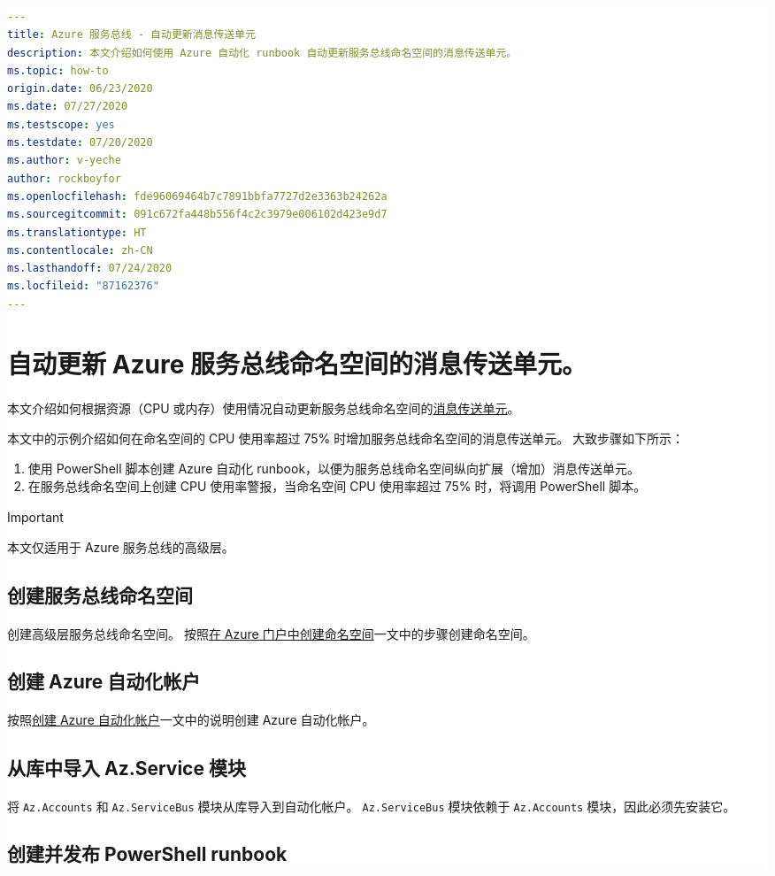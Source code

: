 ```yaml
---
title: Azure 服务总线 - 自动更新消息传送单元
description: 本文介绍如何使用 Azure 自动化 runbook 自动更新服务总线命名空间的消息传送单元。
ms.topic: how-to
origin.date: 06/23/2020
ms.date: 07/27/2020
ms.testscope: yes
ms.testdate: 07/20/2020
ms.author: v-yeche
author: rockboyfor
ms.openlocfilehash: fde96069464b7c7891bbfa7727d2e3363b24262a
ms.sourcegitcommit: 091c672fa448b556f4c2c3979e006102d423e9d7
ms.translationtype: HT
ms.contentlocale: zh-CN
ms.lasthandoff: 07/24/2020
ms.locfileid: "87162376"
---
```




# <a name="automatically-update-messaging-units-of-an-azure-service-bus-namespace"></a>自动更新 Azure 服务总线命名空间的消息传送单元。 
本文介绍如何根据资源（CPU 或内存）使用情况自动更新服务总线命名空间的[消息传送单元](service-bus-premium-messaging.md)。 

本文中的示例介绍如何在命名空间的 CPU 使用率超过 75% 时增加服务总线命名空间的消息传送单元。 大致步骤如下所示：

1. 使用 PowerShell 脚本创建 Azure 自动化 runbook，以便为服务总线命名空间纵向扩展（增加）消息传送单元。 
2. 在服务总线命名空间上创建 CPU 使用率警报，当命名空间 CPU 使用率超过 75% 时，将调用 PowerShell 脚本。 

> [!IMPORTANT]
> 本文仅适用于 Azure 服务总线的高级层。 

## <a name="create-a-service-bus-namespace"></a>创建服务总线命名空间
创建高级层服务总线命名空间。 按照[在 Azure 门户中创建命名空间](service-bus-quickstart-portal.md#create-a-namespace-in-the-azure-portal)一文中的步骤创建命名空间。 

## <a name="create-an-azure-automation-account"></a>创建 Azure 自动化帐户
按照[创建 Azure 自动化帐户](../automation/automation-quickstart-create-account.md)一文中的说明创建 Azure 自动化帐户。 

## <a name="import-azservice-module-from-gallery"></a>从库中导入 Az.Service 模块
将 `Az.Accounts` 和 `Az.ServiceBus` 模块从库导入到自动化帐户。 `Az.ServiceBus` 模块依赖于 `Az.Accounts` 模块，因此必须先安装它。 



## <a name="create-and-publish-a-powershell-runbook"></a>创建并发布 PowerShell runbook
